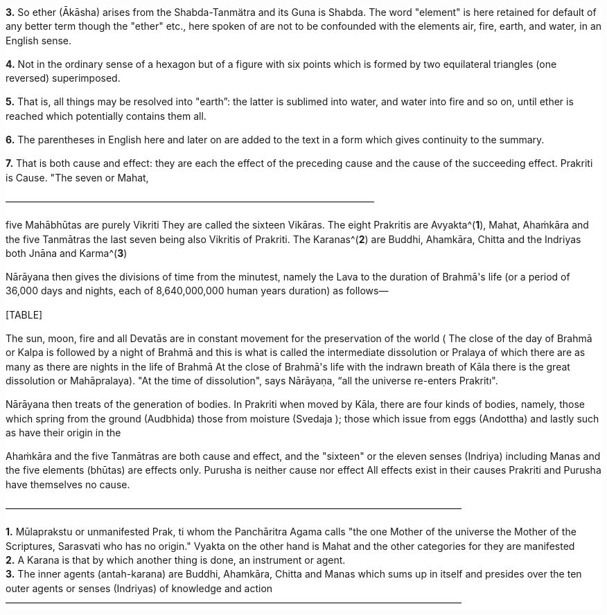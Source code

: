 **3.** So ether (Ākāsha) arises from the Shabda-Tanmätra and its Guna is Shabda. The word "element" is here retained for default of any better term though the "ether" etc., here spoken of are not to be confounded with the elements air, fire, earth, and water, in an English sense.

**4.** Not in the ordinary sense of a hexagon but of a figure with six points which is formed by two equilateral triangles (one reversed) superimposed.

**5.** That is, all things may be resolved into "earth”: the latter is sublimed into water, and water into fire and so on, until ether is reached which potentially contains them all.

**6.** The parentheses in English here and later on are added to the text in a form which gives continuity to the summary.

**7.** That is both cause and effect: they are each the effect of the preceding cause and the cause of the succeeding effect. Prakriti is Cause. "The seven or Mahat,  

——————————————————————————————————————



  five Mahābhūtas are purely Vikriti They are called the sixteen Vikāras. The eight Prakritis are Avyakta^(**1**), Mahat, Ahaṁkāra and the five Tanmātras the last seven being also Vikritis of Prakriti. The Karanas^(**2**) are Buddhi, Ahamkāra, Chitta and the Indriyas both Jnāna and Karma^(**3**)

 Nārāyana then gives the divisions of time from the minutest, namely the Lava to the duration of Brahmā's life (or a period of 36,000 days and nights, each of 8,640,000,000 human years duration) as follows—

[TABLE]

 The sun, moon, fire and all Devatās are in constant movement for the preservation of the world ( The close of the day of Brahmā or Kalpa is followed by a night of Brahmā and this is what is called the intermediate dissolution or Pralaya of which there are as many as there are nights in the life of Brahmā At the close of Brahmā's life with the indrawn breath of Kāla there is the great dissolution or Mahāpralaya). "At the time of dissolution", says Nārāyaṇa, “all the universe re-enters Prakritı".

 Nārāyana then treats of the generation of bodies. In Prakriti when moved by Kāla, there are four kinds of bodies, namely, those which spring from the ground (Audbhida) those from moisture (Svedaja ); those which issue from eggs (Andottha) and lastly such as have their origin in the

Ahaṁkāra and the five Tanmātras are both cause and effect, and the "sixteen" or the eleven senses (Indriya) including Manas and the five elements (bhūtas) are effects only. Purusha is neither cause nor effect All effects exist in their causes Prakriti and Purusha have themselves no cause.

———————————————————————————————————————————————  

**1.** Mūlaprakstu or unmanifested Prak, ti whom the Panchāritra Agama calls "the one Mother of the universe the Mother of the Scriptures, Sarasvati who has no origin." Vyakta on the other hand is Mahat and the other categories for they are manifested  
**2.** A Karana is that by which another thing is done, an instrument or agent.  
**3.** The inner agents (antah-karana) are Buddhi, Ahamkāra, Chitta and Manas which sums up in itself and presides over the ten outer agents or senses (Indriyas) of knowledge and action  
———————————————————————————————————————————————




[^1]: "Hymns to the Goddess, page 95"
[^2]: "The name of the Upanishad is given as it appears in the manuscript"
[^3]: " Essays II. 33."
[^4]: "see Introduction to my edition of the first part of "
[^5]: "See note at p. 29 post."
[^7]: "Or effect or transformations of Prakriti."
[^8]: "Purusha."
[^9]: "Perceivable by the senses in those products which are made up of them."
[^10]: "See post, p. 11 et seq."
[^11]: "That is, Ida and Pimgalā."
[^12]: "These views are rejected by Nārāyana."
[^13]: "External."
[^14]: "Which exist in a latent or unexpressed state in the Sushumna."
[^15]: "Known as Pinda or She in whom all energies (Shakti
[^16]: "The basic plexus. See ib. and Author's "
[^17]: "Another name for "
[^18]: "For the two are the same."
[^19]: "V ante, p II"
[^20]: "That is three colours of the three Gunas—white, red, black"
[^21]: "The three Vedas—Rik, Yajus and Saman"
[^22]: "Bhuh, Bhuvah, Svah, or the terrestial, upper and celestial worlds"
[^23]: "The three lines of the Akatbādi triangle, viz Vahnı, Indu and Arka Sec Arthur Avalon's "
[^24]: "Buddhi, Ahamkära, Manas and Chitta."
[^25]: "Jägrat Svapna, Sushupti and Turiya"
[^26]: "The five elements are coloured, transparency (ether
[^27]: "Prāna, Apāna, Samāna, Udāna, Vyāna."
[^19]: "V ante, p II"
[^29]: "V. ante, p 15"
[^30]: "Or tastes, V ante, p. 16."
[^31]: "The Mantra Ong "
[^32]: "A name for the Bīja "
[^33]: "V. post, notes to p 36"
[^34]: "See post, p 36."
[^35]: "Ib."
[^36]: "See ante, p. 8."
[^37]: "Āditya, Marut, Ashvin, Indra, Ushas, Rudra, Vāyu and Kuvera."
[^38]: "N-S. E. & W., N-E. (Ishāna
[^39]: "See post, p. 35 ni and p. 27."
[^40]: "See note (3
[^41]: "In other words Prūna is in the south (right
[^42]: "That is the Sparsha Varnas other than Ma "
[^43]: "That is Ya (य
[^44]: "V. post."
[^45]: "That is the letters other than the vowels the consonants both Sparsha and Vyāpaka"
[^46]: "Hunger, thirst, sorrow, ignorance (moha
[^47]: "Touch (sparsha
[^48]: "Manas, Buddhi, Ahamkara and Chitta"
[^49]: "This is according to the Dipika—Deha or body"
[^50]: "The vowels and the vargas commencing with Ka-varga, v. post,"
[^51]: "That is, Mars, Venus, Mercury, Jupiter, Saturn,"
[^52]: "That is, Ha, Ra, Mäyä (I
[^53]: "The Dipika says that here Her identity with Bharga is pointed out."
[^54]: "The Genius of the ground where the Diksha takes place"
[^55]: "See Introduction to my book "
[^57]: "That is, the letters A to Ksha with the Bindu superimposed."
[^58]: "Seeds of the Eleocarpus ganitrus with which Japa is done"
[^59]: "A name for the jnäna-mudrā or munual gesture so called"
[^60]: "That is, attendant Devatās "
[^61]: "That is "
[^62]: "That is, existed before the three Devas of the Trimurti."
[^63]: "The Vägbhava and Kāma Bijas. She has other Bijas also,"
[^64]: "That Nāgas or Serpent divinities"
[^65]: "The Siddhas and names following are various classes of Devayoni"
[^66]: "See these described in my "
[^67]: "See Arthur and Ellen Avalon's "
[^68]: "The gestures of granting boons and dispelling fear"
[^69]: "Diagram used in worship"
[^70]: "Vv II, 12,"
[^71]: "Prana which manifests in the breath of breathing things (prānī
[^72]: "Samasteshi."
[^73]: "See v. I note 2, p. 29."
[^74]: "See last note."
[^75]: "That is the rajas guna"
[^76]: "Ishi."
[^77]: "Lit "
[^78]: "Chakra. Both conch and discus are white and shining."
[^79]: "Sattvaguna. Lit. "
[^80]: "Made of rudrāksha seed or human skull or bones."
[^81]: "When Gamgā was called down from heaven by Bhagiratha, She first fell into the matted hair (jata
[^82]: "Tamo-guna. "
[^83]: " Ishi. "
[^84]: "Goddess of speech, learning and wisdom."
[^85]: "The Jnana-mudrā."
[^86]: "Kaparda as is worn by Shiva."
[^87]: "One of the greatest names of the Devi; that is, Sã ya durgatim harati."
[^88]: "The vehicle of Durgā,"
[^89]: " Demonic spirits. [Esoterically the sense of duality in the sadhaka]"
[^90]: "That is, here not the Devayoni of that name but the Perfect with all accomplishment, those who are possessed of Siddhi"
[^91]: "Maheshi"
[^92]: "Shiva in the watery form of the Ashtamurti"
[^93]: "Himalaya who was the father of Pārvati."
[^94]: "Sunāthā,"
[^95]: "Mahadevi."
[^96]: "Lakshmi."
[^97]: "Vyomanile"
[^98]: "Mahadevī."
[^99]: "Vibhu."
[^100]: "The Devi as spouse of Shiva bears (as He does
[^76]: "Ishi."
[^102]: "Buddhi, see page 41."
[^103]: "Mati; here the acting manas."
[^104]: "Shaktiprabheda; that is, the various different manifestations of Her shakti."
[^105]: "Hare that is, remover of sin and pain."
[^106]: "Bhūh, Bhuvah, Svah, Mahah, Janah, Tapah, Satyam"
[^107]: "Tala, Atala, Vitala, Sutala, Talātala, Mahātala, Rasātala"
[^91]: "Maheshi"
[^109]: "Samaste"
[^110]: "Samastasvarūpe"
[^91]: "Maheshi"
[^112]: "Shrim."
[^113]: "Verse 8."
[^114]: "That is, not anahata but the small Ishtadevatā lotus below it."
[^115]: "That is, the mantra is so powerful that it may be recited with success under the easiest conditions."
[^116]: "Quaere."
[^117]: "Or fickle, lustiul: it may also mean the male genitals, as yoni is given post."